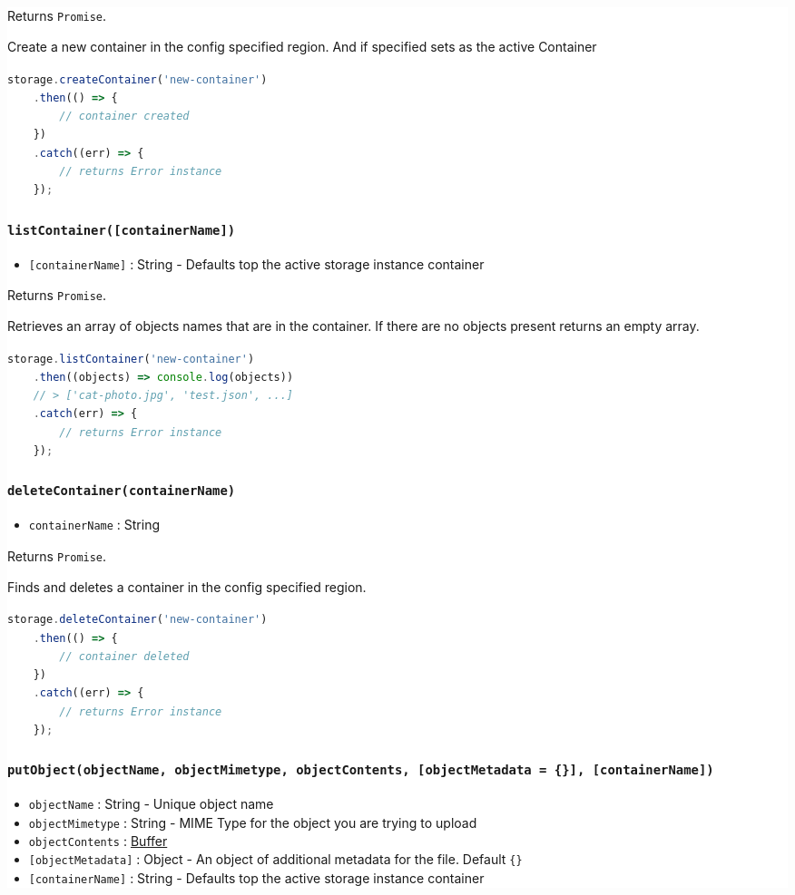 Returns `Promise`.

Create a new container in the config specified region. And if specified sets as the active Container

```javascript
storage.createContainer('new-container')
    .then(() => {
        // container created
    })
    .catch((err) => {
        // returns Error instance
    });
```

### `listContainer([containerName])`
- `[containerName]` : String - Defaults top the active storage instance container

Returns `Promise`.

Retrieves an array of objects names that are in the container. If there are no objects present returns an empty array.

```javascript
storage.listContainer('new-container')
    .then((objects) => console.log(objects))
    // > ['cat-photo.jpg', 'test.json', ...]
    .catch(err) => {
        // returns Error instance
    });
```

### `deleteContainer(containerName)`
- `containerName` : String

Returns `Promise`.

Finds and deletes a container in the config specified region.

```javascript
storage.deleteContainer('new-container')
    .then(() => {
        // container deleted
    })
    .catch((err) => {
        // returns Error instance
    });
```

### `putObject(objectName, objectMimetype, objectContents, [objectMetadata = {}], [containerName])`
- `objectName` : String - Unique object name
- `objectMimetype` : String - MIME Type for the object you are trying to upload
- `objectContents` : [Buffer](https://nodejs.org/api/buffer.html#buffer_new_buffer_str_encoding)
- `[objectMetadata]` : Object - An object of additional metadata for the file. Default `{}`
- `[containerName]` : String - Defaults top the active storage instance container
